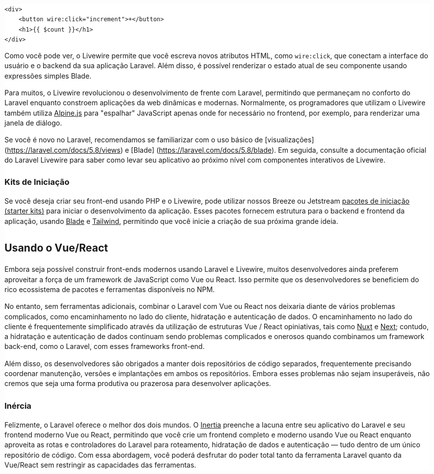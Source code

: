 ```blade
<div>
    <button wire:click="increment">+</button>
    <h1>{{ $count }}</h1>
</div>
```

 Como você pode ver, o Livewire permite que você escreva novos atributos HTML, como `wire:click`, que conectam a interface do usuário e o backend da sua aplicação Laravel. Além disso, é possível renderizar o estado atual de seu componente usando expressões simples Blade.

 Para muitos, o Livewire revolucionou o desenvolvimento de frente com Laravel, permitindo que permaneçam no conforto do Laravel enquanto constroem aplicações da web dinâmicas e modernas. Normalmente, os programadores que utilizam o Livewire também utiliza [Alpine.js](https://alpinejs.dev/) para "espalhar" JavaScript apenas onde for necessário no frontend, por exemplo, para renderizar uma janela de diálogo.

 Se você é novo no Laravel, recomendamos se familiarizar com o uso básico de [visualizações] (https://laravel.com/docs/5.8/views) e [Blade] (https://laravel.com/docs/5.8/blade). Em seguida, consulte a documentação oficial do Laravel Livewire para saber como levar seu aplicativo ao próximo nível com componentes interativos de Livewire.

<a name="php-starter-kits"></a>
### Kits de Iniciação

 Se você deseja criar seu front-end usando PHP e o Livewire, pode utilizar nossos Breeze ou Jetstream [pacotes de iniciação (starter kits)](/docs/starter-kits) para iniciar o desenvolvimento da aplicação. Esses pacotes fornecem estrutura para o backend e frontend da aplicação, usando [Blade](/docs/blade) e [Tailwind](https://tailwindcss.com), permitindo que você inicie a criação de sua próxima grande ideia.

<a name="using-vue-react"></a>
## Usando o Vue/React

 Embora seja possível construir front-ends modernos usando Laravel e Livewire, muitos desenvolvedores ainda preferem aproveitar a força de um framework de JavaScript como Vue ou React. Isso permite que os desenvolvedores se beneficiem do rico ecossistema de pacotes e ferramentas disponíveis no NPM.

 No entanto, sem ferramentas adicionais, combinar o Laravel com Vue ou React nos deixaria diante de vários problemas complicados, como encaminhamento no lado do cliente, hidratação e autenticação de dados. O encaminhamento no lado do cliente é frequentemente simplificado através da utilização de estruturas Vue / React opiniativas, tais como [Nuxt](https://nuxt.com/) e [Next](https://nextjs.org/); contudo, a hidratação e autenticação de dados continuam sendo problemas complicados e onerosos quando combinamos um framework back-end, como o Laravel, com esses frameworks front-end.

 Além disso, os desenvolvedores são obrigados a manter dois repositórios de código separados, frequentemente precisando coordenar manutenção, versões e implantações em ambos os repositórios. Embora esses problemas não sejam insuperáveis, não cremos que seja uma forma produtiva ou prazerosa para desenvolver aplicações.

<a name="inertia"></a>
### Inércia

 Felizmente, o Laravel oferece o melhor dos dois mundos. O [Inertia](https://inertiajs.com) preenche a lacuna entre seu aplicativo do Laravel e seu frontend moderno Vue ou React, permitindo que você crie um frontend completo e moderno usando Vue ou React enquanto aproveita as rotas e controladores do Laravel para roteamento, hidratação de dados e autenticação — tudo dentro de um único repositório de código. Com essa abordagem, você poderá desfrutar do poder total tanto da ferramenta Laravel quanto da Vue/React sem restringir as capacidades das ferramentas.
